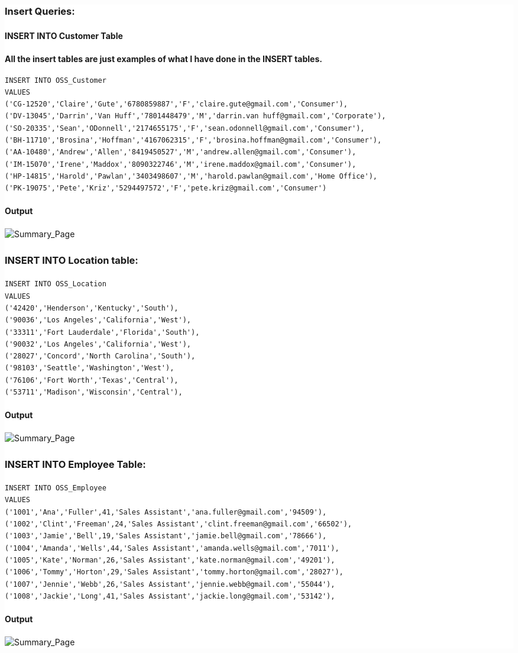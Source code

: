 
### Insert Queries:
#### INSERT INTO Customer Table

**All the insert tables are just examples of what I have done in the INSERT tables.**

    INSERT INTO OSS_Customer
    VALUES
    ('CG-12520','Claire','Gute','6780859887','F','claire.gute@gmail.com','Consumer'),
    ('DV-13045','Darrin','Van Huff','7801448479','M','darrin.van huff@gmail.com','Corporate'),
    ('SO-20335','Sean','ODonnell','2174655175','F','sean.odonnell@gmail.com','Consumer'),
    ('BH-11710','Brosina','Hoffman','4167062315','F','brosina.hoffman@gmail.com','Consumer'),
    ('AA-10480','Andrew','Allen','8419450527','M','andrew.allen@gmail.com','Consumer'),
    ('IM-15070','Irene','Maddox','8090322746','M','irene.maddox@gmail.com','Consumer'),
    ('HP-14815','Harold','Pawlan','3403498607','M','harold.pawlan@gmail.com','Home Office'),
    ('PK-19075','Pete','Kriz','5294497572','F','pete.kriz@gmail.com','Consumer')

#### Output
![Summary_Page](https://github.com/nikunjachoure/Retail-store-performance-analysis-SQL/blob/main/Retail%20Store%20-%20Query%20Screenshots/Insert1.png?raw=true)

### INSERT INTO Location table:
    INSERT INTO OSS_Location
    VALUES
    ('42420','Henderson','Kentucky','South'),
    ('90036','Los Angeles','California','West'),
    ('33311','Fort Lauderdale','Florida','South'),
    ('90032','Los Angeles','California','West'),
    ('28027','Concord','North Carolina','South'),
    ('98103','Seattle','Washington','West'),
    ('76106','Fort Worth','Texas','Central'),
    ('53711','Madison','Wisconsin','Central'),

#### Output
![Summary_Page](https://github.com/nikunjachoure/Retail-store-performance-analysis-SQL/blob/main/Retail%20Store%20-%20Query%20Screenshots/Insert2.png?raw=true)

### INSERT INTO Employee Table:
    INSERT INTO OSS_Employee
    VALUES
    ('1001','Ana','Fuller',41,'Sales Assistant','ana.fuller@gmail.com','94509'),
    ('1002','Clint','Freeman',24,'Sales Assistant','clint.freeman@gmail.com','66502'),
    ('1003','Jamie','Bell',19,'Sales Assistant','jamie.bell@gmail.com','78666'),
    ('1004','Amanda','Wells',44,'Sales Assistant','amanda.wells@gmail.com','7011'),
    ('1005','Kate','Norman',26,'Sales Assistant','kate.norman@gmail.com','49201'),
    ('1006','Tommy','Horton',29,'Sales Assistant','tommy.horton@gmail.com','28027'),
    ('1007','Jennie','Webb',26,'Sales Assistant','jennie.webb@gmail.com','55044'),
    ('1008','Jackie','Long',41,'Sales Assistant','jackie.long@gmail.com','53142'),

#### Output
![Summary_Page](https://github.com/nikunjachoure/Retail-store-performance-analysis-SQL/blob/main/Retail%20Store%20-%20Query%20Screenshots/Insert3.png?raw=true)
